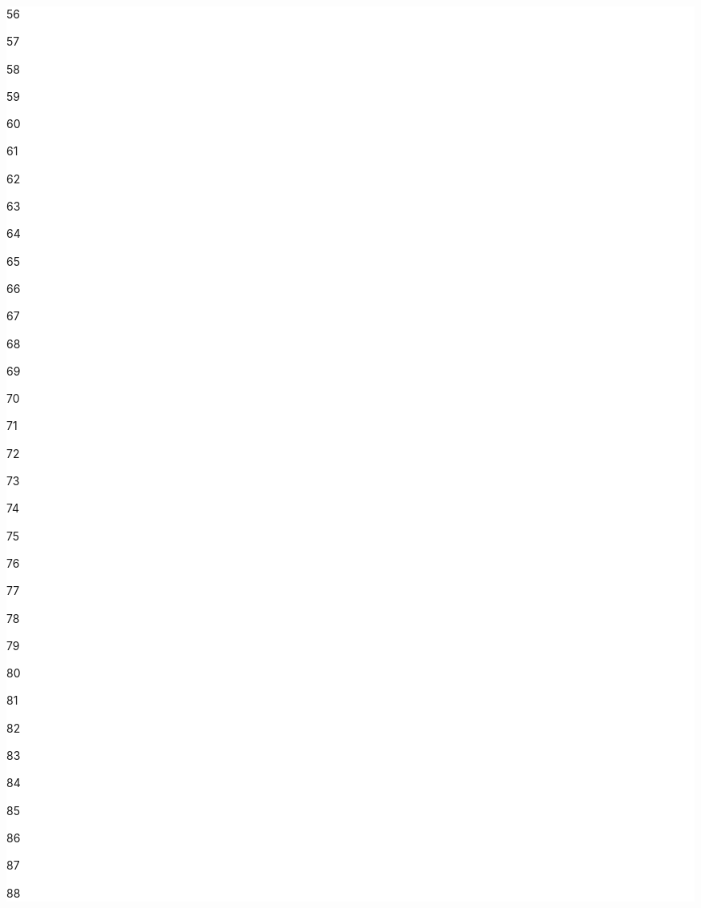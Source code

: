 56

57

58

59

60

61

62

63

64

65

66

67

68

69

70

71

72

73

74

75

76

77

78

79

80

81

82

83

84

85

86

87

88
